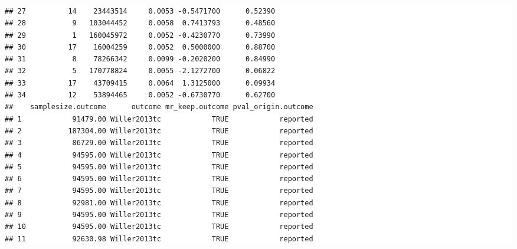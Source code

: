     ## 27          14    23443514     0.0053 -0.5471700      0.52390
    ## 28           9   103044452     0.0058  0.7413793      0.48560
    ## 29           1   160045972     0.0052 -0.4230770      0.73990
    ## 30          17    16004259     0.0052  0.5000000      0.88700
    ## 31           8    78266342     0.0099 -0.2020200      0.84990
    ## 32           5   170778824     0.0055 -2.1272700      0.06822
    ## 33          17    43709415     0.0064  1.3125000      0.09934
    ## 34          12    53894465     0.0052 -0.6730770      0.62700
    ##    samplesize.outcome      outcome mr_keep.outcome pval_origin.outcome
    ## 1            91479.00 Willer2013tc            TRUE            reported
    ## 2           187304.00 Willer2013tc            TRUE            reported
    ## 3            86729.00 Willer2013tc            TRUE            reported
    ## 4            94595.00 Willer2013tc            TRUE            reported
    ## 5            94595.00 Willer2013tc            TRUE            reported
    ## 6            94595.00 Willer2013tc            TRUE            reported
    ## 7            94595.00 Willer2013tc            TRUE            reported
    ## 8            92981.00 Willer2013tc            TRUE            reported
    ## 9            94595.00 Willer2013tc            TRUE            reported
    ## 10           94595.00 Willer2013tc            TRUE            reported
    ## 11           92630.98 Willer2013tc            TRUE            reported